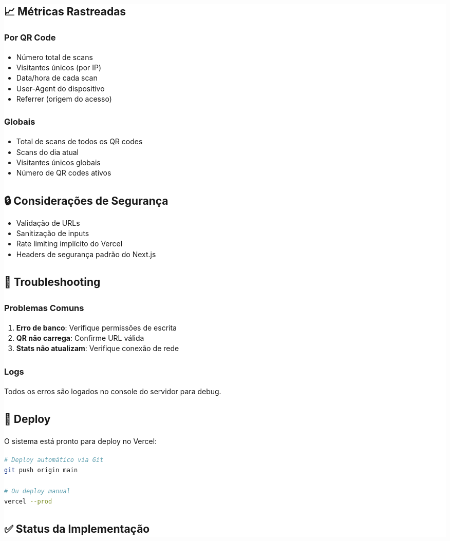 ## 📈 Métricas Rastreadas

### Por QR Code

- Número total de scans
- Visitantes únicos (por IP)
- Data/hora de cada scan
- User-Agent do dispositivo
- Referrer (origem do acesso)

### Globais

- Total de scans de todos os QR codes
- Scans do dia atual
- Visitantes únicos globais
- Número de QR codes ativos

## 🔒 Considerações de Segurança

- Validação de URLs
- Sanitização de inputs
- Rate limiting implícito do Vercel
- Headers de segurança padrão do Next.js

## 🐛 Troubleshooting

### Problemas Comuns

1. **Erro de banco**: Verifique permissões de escrita
2. **QR não carrega**: Confirme URL válida
3. **Stats não atualizam**: Verifique conexão de rede

### Logs

Todos os erros são logados no console do servidor para debug.

## 🚀 Deploy

O sistema está pronto para deploy no Vercel:

```bash
# Deploy automático via Git
git push origin main

# Ou deploy manual
vercel --prod
```

## ✅ Status da Implementação
